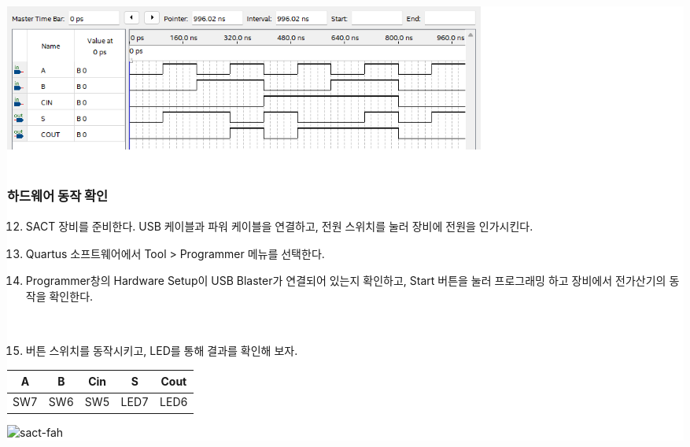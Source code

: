 <img src="./pds/fah08.png" alt="p10" style="width: 70%;"><br>
<br>

### **하드웨어 동작 확인**

12. SACT 장비를 준비한다. USB 케이블과 파워 케이블을 연결하고, 전원 스위치를 눌러 장비에 전원을 인가시킨다. 

13. Quartus 소프트웨어에서 Tool > Programmer 메뉴를 선택한다.

14. Programmer창의 Hardware Setup이 USB Blaster가 연결되어 있는지 확인하고, Start 버튼을 눌러 프로그래밍 하고 장비에서 전가산기의 동작을 확인한다. 

<br>

15. 버튼 스위치를 동작시키고, LED를 통해 결과를 확인해 보자.

|A|B|Cin|S|Cout|
|:---:|:---:|:---:|:---:|:---:|
|SW7|SW6|SW5|LED7|LED6|

<img src="./pds/sact-fah.png" alt="sact-fah" style="width: 60%;">
<br>


 









